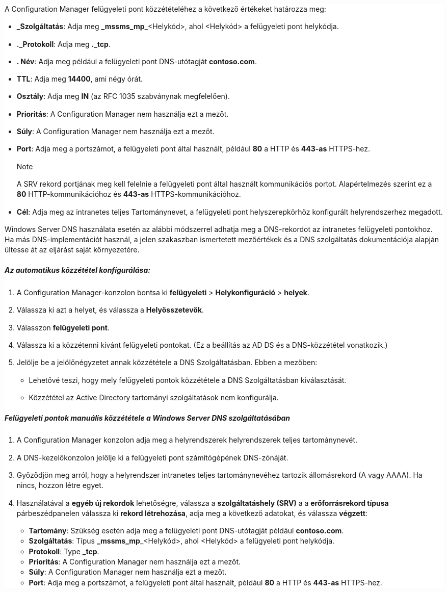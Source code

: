 A Configuration Manager felügyeleti pont közzétételéhez a következő értékeket határozza meg:  

-   **_Szolgáltatás**: Adja meg **_mssms_mp**_&lt;Helykód\>, ahol &lt;Helykód\> a felügyeleti pont helykódja.  
-   **._Protokoll**: Adja meg **._tcp**.  
-   **. Név**: Adja meg például a felügyeleti pont DNS-utótagját **contoso.com**.  
-   **TTL**: Adja meg **14400**, ami négy órát.  
-   **Osztály**: Adja meg **IN** (az RFC 1035 szabványnak megfelelően).  
-   **Prioritás**: A Configuration Manager nem használja ezt a mezőt.
-   **Súly**: A Configuration Manager nem használja ezt a mezőt.  
-   **Port**: Adja meg a portszámot, a felügyeleti pont által használt, például **80** a HTTP és **443-as** HTTPS-hez.  

    > [!NOTE]  
    >  A SRV rekord portjának meg kell felelnie a felügyeleti pont által használt kommunikációs portot. Alapértelmezés szerint ez a **80** HTTP-kommunikációhoz és **443-as** HTTPS-kommunikációhoz.  

-   **Cél**: Adja meg az intranetes teljes Tartománynevet, a felügyeleti pont helyszerepkörhöz konfigurált helyrendszerhez megadott.  

Windows Server DNS használata esetén az alábbi módszerrel adhatja meg a DNS-rekordot az intranetes felügyeleti pontokhoz. Ha más DNS-implementációt használ, a jelen szakaszban ismertetett mezőértékek és a DNS szolgáltatás dokumentációja alapján ültesse át az eljárást saját környezetére.  

##### <a name="to-configure-automatic-publishing"></a>Az automatikus közzététel konfigurálása:  

1.  A Configuration Manager-konzolon bontsa ki **felügyeleti** > **Helykonfiguráció** > **helyek**.  

2.  Válassza ki azt a helyet, és válassza a **Helyösszetevők**.  

3.  Válasszon **felügyeleti pont**.  

4.  Válassza ki a közzétenni kívánt felügyeleti pontokat. (Ez a beállítás az AD DS és a DNS-közzététel vonatkozik.)  

5.  Jelölje be a jelölőnégyzetet annak közzététele a DNS Szolgáltatásban. Ebben a mezőben:  

    -   Lehetővé teszi, hogy mely felügyeleti pontok közzététele a DNS Szolgáltatásban kiválasztását.  

    -   Közzététel az Active Directory tartományi szolgáltatások nem konfigurálja.  

##### <a name="to-manually-publish-management-points-to-dns-on-windows-server"></a>Felügyeleti pontok manuális közzététele a Windows Server DNS szolgáltatásában  

1.  A Configuration Manager konzolon adja meg a helyrendszerek helyrendszerek teljes tartománynevét.  

2.  A DNS-kezelőkonzolon jelölje ki a felügyeleti pont számítógépének DNS-zónáját.  

3.  Győződjön meg arról, hogy a helyrendszer intranetes teljes tartománynevéhez tartozik állomásrekord (A vagy AAAA). Ha nincs, hozzon létre egyet.  

4.  Használatával a **egyéb új rekordok** lehetőségre, válassza a **szolgáltatáshely (SRV)** a a **erőforrásrekord típusa** párbeszédpanelen válassza ki **rekord létrehozása**, adja meg a következő adatokat, és válassza **végzett**:  

    -   **Tartomány**: Szükség esetén adja meg a felügyeleti pont DNS-utótagját például **contoso.com**.  
    -   **Szolgáltatás**: Típus **_mssms_mp**_&lt;Helykód\>, ahol &lt;Helykód\> a felügyeleti pont helykódja.  
    -   **Protokoll**: Type **_tcp**.  
    -   **Prioritás**: A Configuration Manager nem használja ezt a mezőt.  
    -   **Súly**: A Configuration Manager nem használja ezt a mezőt.  
    -   **Port**: Adja meg a portszámot, a felügyeleti pont által használt, például **80** a HTTP és **443-as** HTTPS-hez.  
